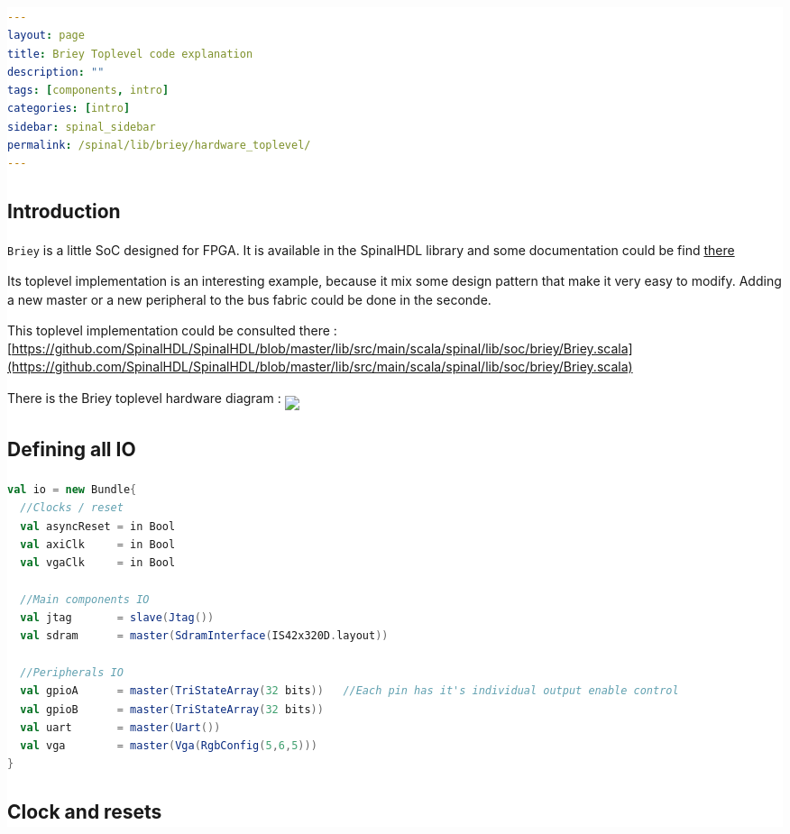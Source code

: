```yaml
---
layout: page
title: Briey Toplevel code explanation
description: ""
tags: [components, intro]
categories: [intro]
sidebar: spinal_sidebar
permalink: /spinal/lib/briey/hardware_toplevel/
---
```


## Introduction
`Briey` is a little SoC designed for FPGA. It is available in the SpinalHDL library and some documentation could be find [there](/SpinalDoc/spinal/lib/briey/introduction/)

Its toplevel implementation is an interesting example, because it mix some design pattern that make it very easy to modify. Adding a new master or a new peripheral to the bus fabric could be done in the seconde.

This toplevel implementation could be consulted there :
[https://github.com/SpinalHDL/SpinalHDL/blob/master/lib/src/main/scala/spinal/lib/soc/briey/Briey.scala](https://github.com/SpinalHDL/SpinalHDL/blob/master/lib/src/main/scala/spinal/lib/soc/briey/Briey.scala)

There is the Briey toplevel hardware diagram :
<img src="http://cdn.rawgit.com/SpinalHDL/SpinalDoc/dd17971aa549ccb99168afd55aad274bbdff1e88/asset/picture/pinsec_hardware.svg"   align="middle" width="300">


## Defining all IO

```scala
val io = new Bundle{
  //Clocks / reset
  val asyncReset = in Bool
  val axiClk     = in Bool
  val vgaClk     = in Bool

  //Main components IO
  val jtag       = slave(Jtag())
  val sdram      = master(SdramInterface(IS42x320D.layout))

  //Peripherals IO
  val gpioA      = master(TriStateArray(32 bits))   //Each pin has it's individual output enable control
  val gpioB      = master(TriStateArray(32 bits))
  val uart       = master(Uart())
  val vga        = master(Vga(RgbConfig(5,6,5)))
}
```

## Clock and resets
